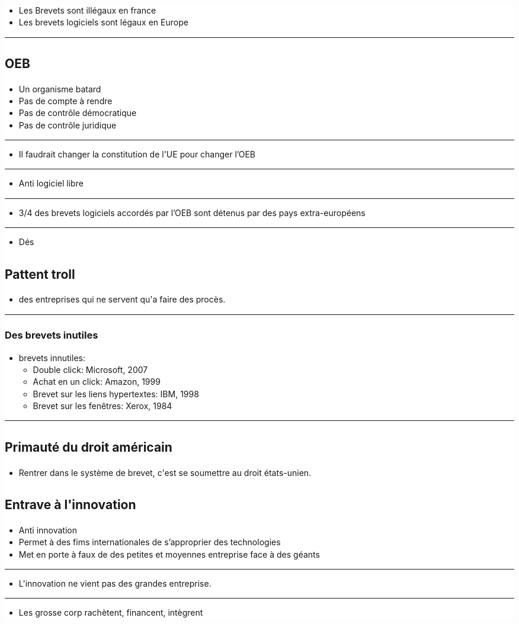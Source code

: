 
- Les Brevets sont illégaux en france
- Les brevets logiciels sont légaux en Europe

---
## OEB
- Un organisme batard
- Pas de compte à rendre
- Pas de contrôle démocratique
- Pas de contrôle juridique

---
- Il faudrait changer la constitution de l'UE pour changer l’OEB

---
- Anti logiciel libre

---
- 3/4 des brevets logiciels accordés par l’OEB sont détenus par des pays extra-européens

---
- Dés

## Pattent troll
- des entreprises qui ne servent qu'a faire des procès.

---
### Des brevets inutiles
- brevets innutiles:
  - Double click: Microsoft, 2007
  - Achat en un click: Amazon, 1999
  - Brevet sur les liens hypertextes: IBM, 1998
  - Brevet sur les fenêtres: Xerox, 1984

---

## Primauté du droit américain
- Rentrer dans le système de brevet, c'est se soumettre au droit états-unien.

## Entrave à l'innovation
- Anti innovation
- Permet à des fims internationales de s’approprier des technologies
- Met en porte à faux de des petites et moyennes entreprise face à des géants

---
- L'innovation ne vient pas des grandes entreprise.

---

- Les grosse corp rachètent, financent, intègrent
